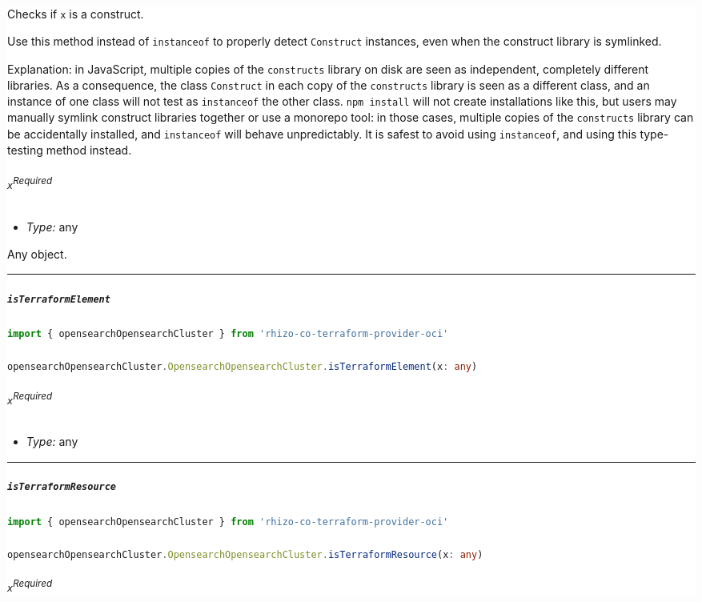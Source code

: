 Checks if `x` is a construct.

Use this method instead of `instanceof` to properly detect `Construct`
instances, even when the construct library is symlinked.

Explanation: in JavaScript, multiple copies of the `constructs` library on
disk are seen as independent, completely different libraries. As a
consequence, the class `Construct` in each copy of the `constructs` library
is seen as a different class, and an instance of one class will not test as
`instanceof` the other class. `npm install` will not create installations
like this, but users may manually symlink construct libraries together or
use a monorepo tool: in those cases, multiple copies of the `constructs`
library can be accidentally installed, and `instanceof` will behave
unpredictably. It is safest to avoid using `instanceof`, and using
this type-testing method instead.

###### `x`<sup>Required</sup> <a name="x" id="rhizo-co-terraform-provider-oci.opensearchOpensearchCluster.OpensearchOpensearchCluster.isConstruct.parameter.x"></a>

- *Type:* any

Any object.

---

##### `isTerraformElement` <a name="isTerraformElement" id="rhizo-co-terraform-provider-oci.opensearchOpensearchCluster.OpensearchOpensearchCluster.isTerraformElement"></a>

```typescript
import { opensearchOpensearchCluster } from 'rhizo-co-terraform-provider-oci'

opensearchOpensearchCluster.OpensearchOpensearchCluster.isTerraformElement(x: any)
```

###### `x`<sup>Required</sup> <a name="x" id="rhizo-co-terraform-provider-oci.opensearchOpensearchCluster.OpensearchOpensearchCluster.isTerraformElement.parameter.x"></a>

- *Type:* any

---

##### `isTerraformResource` <a name="isTerraformResource" id="rhizo-co-terraform-provider-oci.opensearchOpensearchCluster.OpensearchOpensearchCluster.isTerraformResource"></a>

```typescript
import { opensearchOpensearchCluster } from 'rhizo-co-terraform-provider-oci'

opensearchOpensearchCluster.OpensearchOpensearchCluster.isTerraformResource(x: any)
```

###### `x`<sup>Required</sup> <a name="x" id="rhizo-co-terraform-provider-oci.opensearchOpensearchCluster.OpensearchOpensearchCluster.isTerraformResource.parameter.x"></a>
